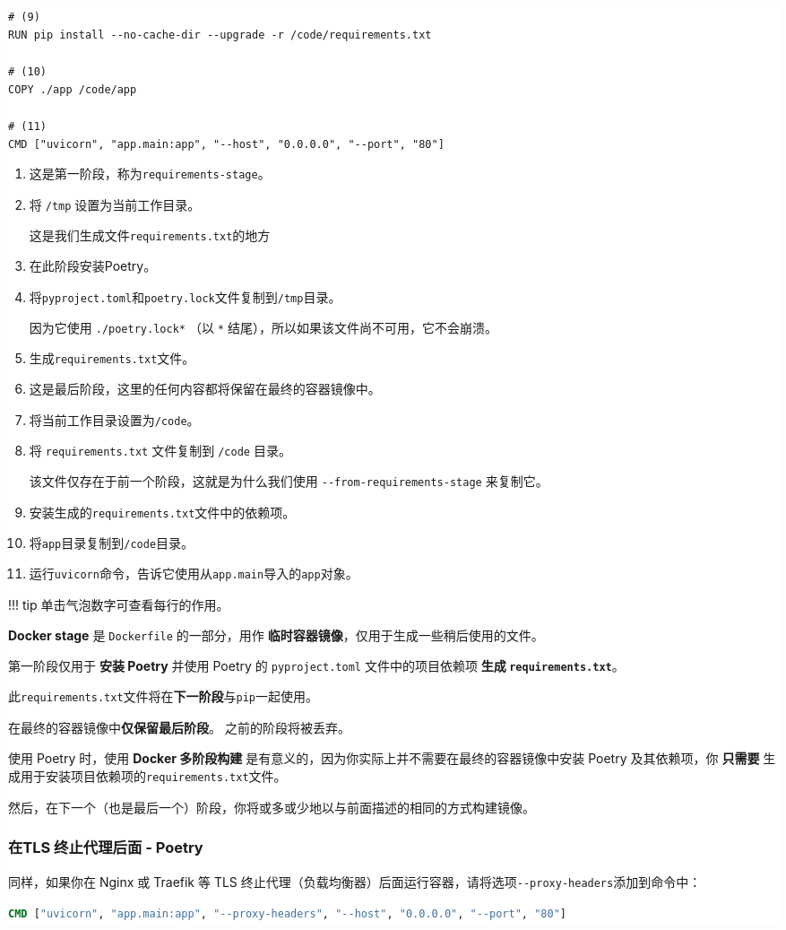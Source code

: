 ```{ .dockerfile .annotate }
# (9)
RUN pip install --no-cache-dir --upgrade -r /code/requirements.txt

# (10)
COPY ./app /code/app

# (11)
CMD ["uvicorn", "app.main:app", "--host", "0.0.0.0", "--port", "80"]
```

1. 这是第一阶段，称为`requirements-stage`。

2. 将 `/tmp` 设置为当前工作目录。

     这是我们生成文件`requirements.txt`的地方

3. 在此阶段安装Poetry。

4. 将`pyproject.toml`和`poetry.lock`文件复制到`/tmp`目录。

     因为它使用 `./poetry.lock*` （以 `*` 结尾），所以如果该文件尚不可用，它不会崩溃。

5. 生成`requirements.txt`文件。

6. 这是最后阶段，这里的任何内容都将保留在最终的容器镜像中。

7. 将当前工作目录设置为`/code`。

8. 将 `requirements.txt` 文件复制到 `/code` 目录。

     该文件仅存在于前一个阶段，这就是为什么我们使用 `--from-requirements-stage` 来复制它。

9. 安装生成的`requirements.txt`文件中的依赖项。

10. 将`app`目录复制到`/code`目录。

11. 运行`uvicorn`命令，告诉它使用从`app.main`导入的`app`对象。

!!! tip
    单击气泡数字可查看每行的作用。

**Docker stage** 是 `Dockerfile` 的一部分，用作 **临时容器镜像**，仅用于生成一些稍后使用的文件。

第一阶段仅用于 **安装 Poetry** 并使用 Poetry 的 `pyproject.toml` 文件中的项目依赖项 **生成 `requirements.txt`**。

此`requirements.txt`文件将在**下一阶段**与`pip`一起使用。

在最终的容器镜像中**仅保留最后阶段**。 之前的阶段将被丢弃。

使用 Poetry 时，使用 **Docker 多阶段构建** 是有意义的，因为你实际上并不需要在最终的容器镜像中安装 Poetry 及其依赖项，你 **只需要** 生成用于安装项目依赖项的`requirements.txt`文件。

然后，在下一个（也是最后一个）阶段，你将或多或少地以与前面描述的相同的方式构建镜像。

### 在TLS 终止代理后面 - Poetry

同样，如果你在 Nginx 或 Traefik 等 TLS 终止代理（负载均衡器）后面运行容器，请将选项`--proxy-headers`添加到命令中：


```Dockerfile
CMD ["uvicorn", "app.main:app", "--proxy-headers", "--host", "0.0.0.0", "--port", "80"]
```
